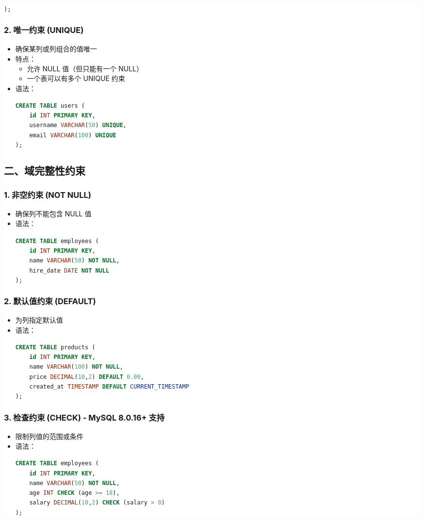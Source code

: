   ```sql
  );
  ```

### 2. 唯一约束 (UNIQUE)
- 确保某列或列组合的值唯一
- 特点：
  - 允许 NULL 值（但只能有一个 NULL）
  - 一个表可以有多个 UNIQUE 约束
- 语法：
  ```sql
  CREATE TABLE users (
      id INT PRIMARY KEY,
      username VARCHAR(50) UNIQUE,
      email VARCHAR(100) UNIQUE
  );
  ```

## 二、域完整性约束

### 1. 非空约束 (NOT NULL)
- 确保列不能包含 NULL 值
- 语法：
  ```sql
  CREATE TABLE employees (
      id INT PRIMARY KEY,
      name VARCHAR(50) NOT NULL,
      hire_date DATE NOT NULL
  );
  ```

### 2. 默认值约束 (DEFAULT)
- 为列指定默认值
- 语法：
  ```sql
  CREATE TABLE products (
      id INT PRIMARY KEY,
      name VARCHAR(100) NOT NULL,
      price DECIMAL(10,2) DEFAULT 0.00,
      created_at TIMESTAMP DEFAULT CURRENT_TIMESTAMP
  );
  ```

### 3. 检查约束 (CHECK) - MySQL 8.0.16+ 支持
- 限制列值的范围或条件
- 语法：
  ```sql
  CREATE TABLE employees (
      id INT PRIMARY KEY,
      name VARCHAR(50) NOT NULL,
      age INT CHECK (age >= 18),
      salary DECIMAL(10,2) CHECK (salary > 0)
  );
  ```
